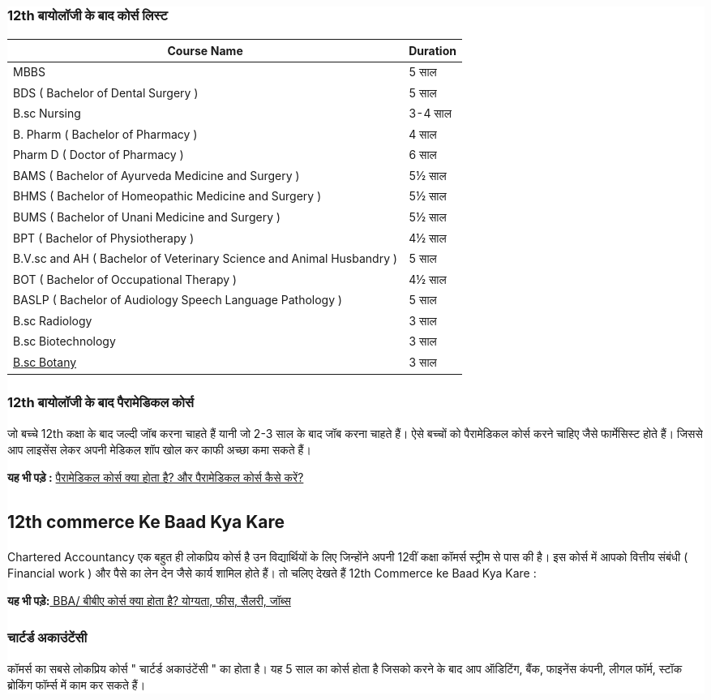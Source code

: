   <h3>12th बायोलॉजी के बाद कोर्स लिस्ट</h3>
  <table class="cc-table">
    <thead>
      <tr>
        <th>Course Name</th>
        <th>Duration</th>
      </tr>
    </thead>
    <tbody>
      <tr><td>MBBS</td><td>5 साल</td></tr>
      <tr><td>BDS ( Bachelor of Dental Surgery )</td><td>5 साल</td></tr>
      <tr><td>B.sc Nursing</td><td>3-4 साल</td></tr>
      <tr><td>B. Pharm ( Bachelor of Pharmacy )</td><td>4 साल</td></tr>
      <tr><td>Pharm D ( Doctor of Pharmacy )</td><td>6 साल</td></tr>
      <tr><td>BAMS ( Bachelor of Ayurveda Medicine and Surgery )</td><td>5½ साल</td></tr>
      <tr><td>BHMS ( Bachelor of Homeopathic Medicine and Surgery )</td><td>5½ साल</td></tr>
      <tr><td>BUMS ( Bachelor of Unani Medicine and Surgery )</td><td>5½ साल</td></tr>
      <tr><td>BPT ( Bachelor of Physiotherapy )</td><td>4½ साल</td></tr>
      <tr><td>B.V.sc and AH ( Bachelor of Veterinary Science and Animal Husbandry )</td><td>5 साल</td></tr>
      <tr><td>BOT ( Bachelor of Occupational Therapy )</td><td>4½ साल</td></tr>
      <tr><td>BASLP ( Bachelor of Audiology Speech Language Pathology )</td><td>5 साल</td></tr>
      <tr><td>B.sc Radiology</td><td>3 साल</td></tr>
      <tr><td>B.sc Biotechnology</td><td>3 साल</td></tr>
      <tr><td><a href="https://sciencehindi.in bsc-botany-ke-baad-kya-kare-courses-after-bsc-botany/">B.sc Botany</a></td><td>3 साल</td></tr>
    </tbody>
  </table>

  <h3>12th बायोलॉजी के बाद पैरामेडिकल कोर्स</h3>
  <p>जो बच्चे 12th कक्षा के बाद जल्दी जॉब करना चाहते हैं यानी जो 2-3 साल के बाद जॉब करना चाहते हैं। ऐसे बच्चों को पैरामेडिकल कोर्स करने चाहिए जैसे फार्मेसिस्ट होते हैं। जिससे आप लाइसेंस लेकर अपनी मेडिकल शॉप खोल कर काफी अच्छा कमा सकते हैं।</p>

  <div class="cc-info-box">
    <p><strong>यह भी पड़े :</strong> <a href="https://sciencehindi.in/paramedical-courses-list-in-hindi/">पैरामेडिकल कोर्स क्या होता है? और पैरामेडिकल कोर्स कैसे करें?</a></p>
  </div>
</section>


<section id="commerce" class="cc-stream-section commerce">
  <h2>12th commerce Ke Baad Kya Kare</h2>
  <p>Chartered Accountancy एक बहुत ही लोकप्रिय कोर्स है उन विद्यार्थियों के लिए जिन्होंने अपनी 12वीं कक्षा कॉमर्स स्ट्रीम से पास की है। इस कोर्स में आपको वित्तीय संबंधी ( Financial work ) और पैसे का लेन देन जैसे कार्य शामिल होते हैं। तो चलिए देखते हैं 12th Commerce ke Baad Kya Kare :</p>

  <div class="cc-info-box">
    <p><strong>यह भी पड़े:</strong><a href="https://sciencehindi.in/bba-kya-hai-kaise-kare/"> BBA/ बीबीए कोर्स क्या होता है? योग्यता, फीस, सैलरी, जॉब्स </a> </p>
  </div>

  <h3>चार्टर्ड अकाउंटेंसी</h3>
  <p>कॉमर्स का सबसे लोकप्रिय कोर्स " चार्टर्ड अकाउंटेंसी " का होता है। यह 5 साल का कोर्स होता है जिसको करने के बाद आप ऑडिटिंग, बैंक, फाइनेंस कंपनी, लीगल फॉर्म, स्टॉक ब्रोकिंग फॉर्म्स में काम कर सकते हैं।</p>
